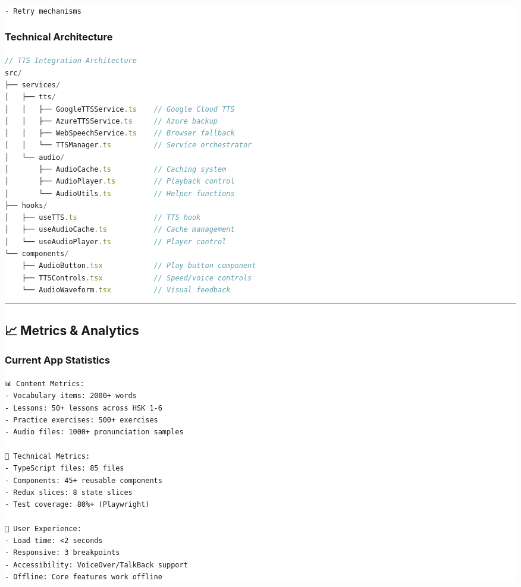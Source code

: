 ```typescript
- Retry mechanisms
```

### Technical Architecture
```typescript
// TTS Integration Architecture
src/
├── services/
│   ├── tts/
│   │   ├── GoogleTTSService.ts    // Google Cloud TTS
│   │   ├── AzureTTSService.ts     // Azure backup
│   │   ├── WebSpeechService.ts    // Browser fallback
│   │   └── TTSManager.ts          // Service orchestrator
│   └── audio/
│       ├── AudioCache.ts          // Caching system
│       ├── AudioPlayer.ts         // Playback control
│       └── AudioUtils.ts          // Helper functions
├── hooks/
│   ├── useTTS.ts                  // TTS hook
│   ├── useAudioCache.ts           // Cache management
│   └── useAudioPlayer.ts          // Player control
└── components/
    ├── AudioButton.tsx            // Play button component
    ├── TTSControls.tsx            // Speed/voice controls
    └── AudioWaveform.tsx          // Visual feedback
```

---

## 📈 Metrics & Analytics

### Current App Statistics
```
📊 Content Metrics:
- Vocabulary items: 2000+ words
- Lessons: 50+ lessons across HSK 1-6
- Practice exercises: 500+ exercises
- Audio files: 1000+ pronunciation samples

📱 Technical Metrics:
- TypeScript files: 85 files
- Components: 45+ reusable components
- Redux slices: 8 state slices
- Test coverage: 80%+ (Playwright)

🎯 User Experience:
- Load time: <2 seconds
- Responsive: 3 breakpoints
- Accessibility: VoiceOver/TalkBack support
- Offline: Core features work offline
```
